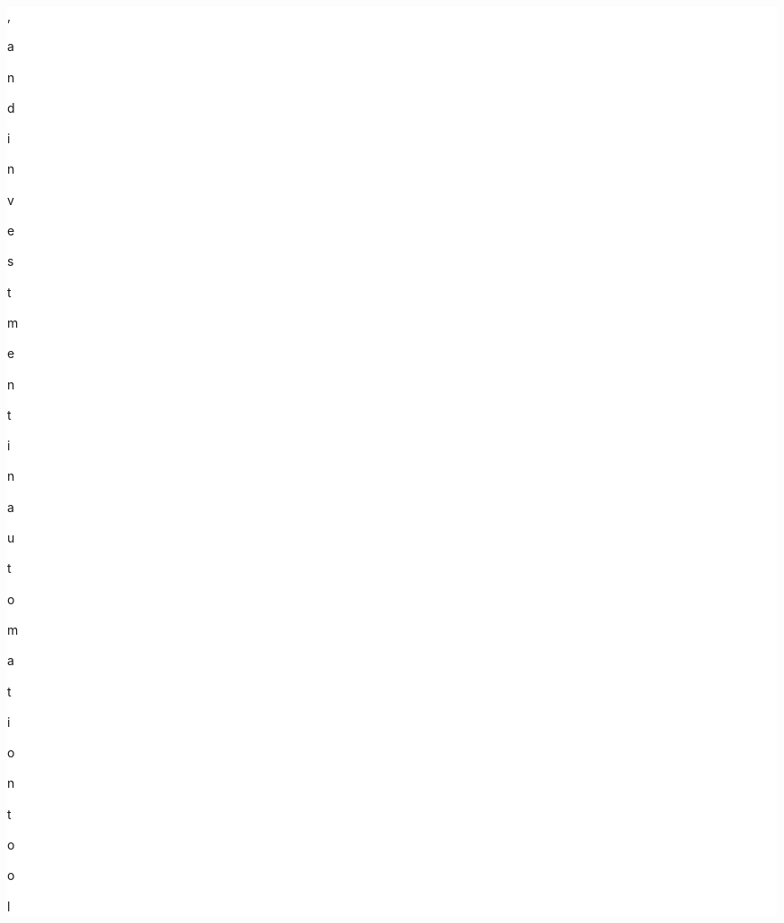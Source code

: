 ,

 

a

n

d

 

i

n

v

e

s

t

m

e

n

t

 

i

n

 

a

u

t

o

m

a

t

i

o

n

 

t

o

o

l
